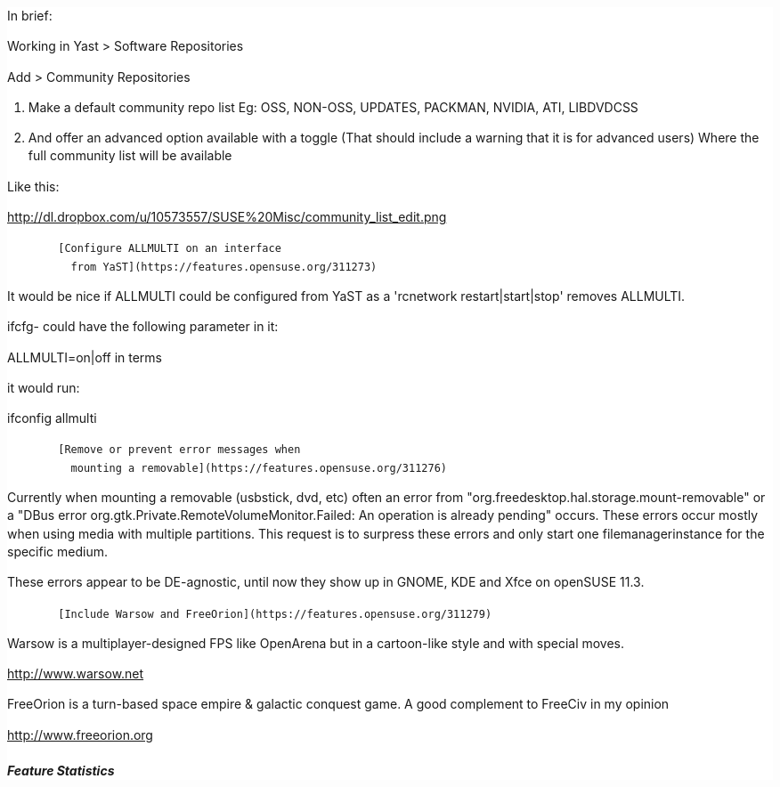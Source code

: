 
In brief:

Working in Yast > Software Repositories

Add > Community Repositories

1. Make a default community repo list Eg: OSS, NON-OSS, UPDATES, PACKMAN, NVIDIA,
            ATI, LIBDVDCSS

2. And offer an advanced option available with a toggle (That should include a
            warning that it is for advanced users) Where the full community list will be
            available

Like this:

http://dl.dropbox.com/u/10573557/SUSE%20Misc/community_list_edit.png 


            [Configure ALLMULTI on an interface
              from YaST](https://features.opensuse.org/311273)
          

It would be nice if ALLMULTI could be configured from YaST as a 'rcnetwork
            restart|start|stop' removes ALLMULTI.

ifcfg-<iface> could have the following parameter in it:

ALLMULTI=on|off in terms

it would run:

ifconfig <iface> allmulti


            [Remove or prevent error messages when
              mounting a removable](https://features.opensuse.org/311276)
          

Currently when mounting a removable (usbstick, dvd, etc) often an error from
            "org.freedesktop.hal.storage.mount-removable" or a "DBus error
            org.gtk.Private.RemoteVolumeMonitor.Failed: An operation is already pending"
            occurs. These errors occur mostly when using media with multiple partitions. This
            request is to surpress these errors and only start one filemanagerinstance for the
            specific medium.

These errors appear to be DE-agnostic, until now they show up in GNOME, KDE and Xfce
            on openSUSE 11.3.


            [Include Warsow and FreeOrion](https://features.opensuse.org/311279)
          

Warsow is a multiplayer-designed FPS like OpenArena but in a cartoon-like style and
            with special moves.

http://www.warsow.net

FreeOrion is a turn-based space empire & galactic conquest game. A good
            complement to FreeCiv in my opinion

http://www.freeorion.org 

##### Feature Statistics
